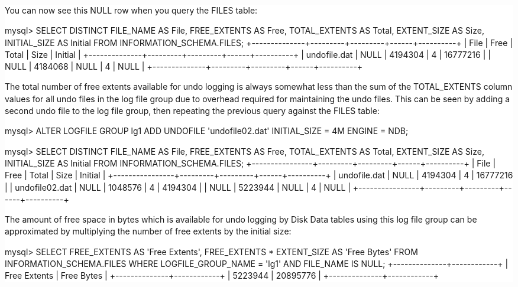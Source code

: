 You can now see this NULL row when you query the FILES table:

mysql> SELECT DISTINCT
         FILE_NAME AS File,
         FREE_EXTENTS AS Free,
         TOTAL_EXTENTS AS Total,
         EXTENT_SIZE AS Size,
         INITIAL_SIZE AS Initial
         FROM INFORMATION_SCHEMA.FILES;
+--------------+---------+---------+------+----------+
| File         | Free    | Total   | Size | Initial  |
+--------------+---------+---------+------+----------+
| undofile.dat |    NULL | 4194304 |    4 | 16777216 |
| NULL         | 4184068 |    NULL |    4 |     NULL |
+--------------+---------+---------+------+----------+

The total number of free extents available for undo logging is always somewhat less than the sum of
the TOTAL_EXTENTS column values for all undo files in the log file group due to overhead required
for maintaining the undo files. This can be seen by adding a second undo file to the log file group,
then repeating the previous query against the FILES table:

mysql> ALTER LOGFILE GROUP lg1
         ADD UNDOFILE 'undofile02.dat'
         INITIAL_SIZE = 4M
         ENGINE = NDB;

mysql> SELECT DISTINCT
         FILE_NAME AS File,
         FREE_EXTENTS AS Free,
         TOTAL_EXTENTS AS Total,
         EXTENT_SIZE AS Size,
         INITIAL_SIZE AS Initial
         FROM INFORMATION_SCHEMA.FILES;
+----------------+---------+---------+------+----------+
| File           | Free    | Total   | Size | Initial  |
+----------------+---------+---------+------+----------+
| undofile.dat   |    NULL | 4194304 |    4 | 16777216 |
| undofile02.dat |    NULL | 1048576 |    4 |  4194304 |
| NULL           | 5223944 |    NULL |    4 |     NULL |
+----------------+---------+---------+------+----------+

The amount of free space in bytes which is available for undo logging by Disk Data tables using this
log file group can be approximated by multiplying the number of free extents by the initial size:

mysql> SELECT
         FREE_EXTENTS AS 'Free Extents',
         FREE_EXTENTS * EXTENT_SIZE AS 'Free Bytes'
         FROM INFORMATION_SCHEMA.FILES
         WHERE LOGFILE_GROUP_NAME = 'lg1'
         AND FILE_NAME IS NULL;
+--------------+------------+
| Free Extents | Free Bytes |
+--------------+------------+
|      5223944 |   20895776 |
+--------------+------------+
